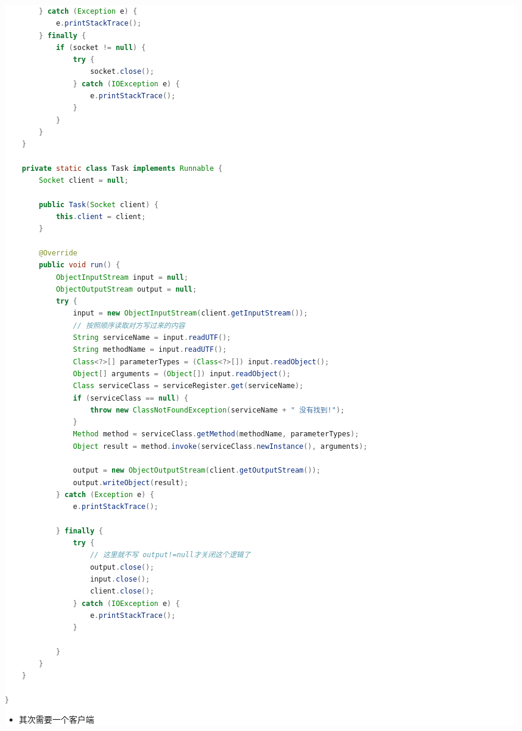 ```java
        } catch (Exception e) {
            e.printStackTrace();
        } finally {
            if (socket != null) {
                try {
                    socket.close();
                } catch (IOException e) {
                    e.printStackTrace();
                }
            }
        }
    }

    private static class Task implements Runnable {
        Socket client = null;

        public Task(Socket client) {
            this.client = client;
        }

        @Override
        public void run() {
            ObjectInputStream input = null;
            ObjectOutputStream output = null;
            try {
                input = new ObjectInputStream(client.getInputStream());
                // 按照顺序读取对方写过来的内容
                String serviceName = input.readUTF();
                String methodName = input.readUTF();
                Class<?>[] parameterTypes = (Class<?>[]) input.readObject();
                Object[] arguments = (Object[]) input.readObject();
                Class serviceClass = serviceRegister.get(serviceName);
                if (serviceClass == null) {
                    throw new ClassNotFoundException(serviceName + " 没有找到!");
                }
                Method method = serviceClass.getMethod(methodName, parameterTypes);
                Object result = method.invoke(serviceClass.newInstance(), arguments);

                output = new ObjectOutputStream(client.getOutputStream());
                output.writeObject(result);
            } catch (Exception e) {
                e.printStackTrace();

            } finally {
                try {
                    // 这里就不写 output!=null才关闭这个逻辑了
                    output.close();
                    input.close();
                    client.close();
                } catch (IOException e) {
                    e.printStackTrace();
                }

            }
        }
    }

}

```
- 其次需要一个客户端
```java

```